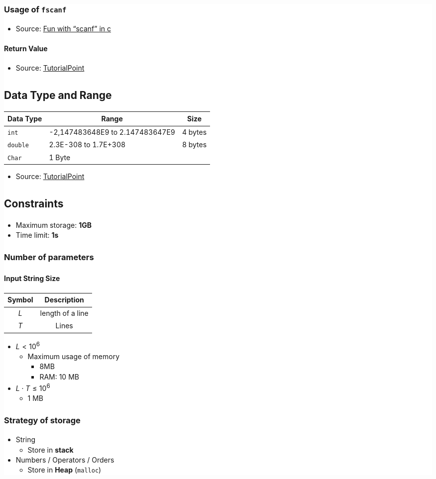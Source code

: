
### Usage of `fscanf`




- Source: [Fun with “scanf” in c](https://medium.com/@zoha131/fun-with-scanf-in-c-3d7a8d310229)

#### Return Value

- Source: [TutorialPoint](https://www.tutorialspoint.com/c_standard_library/c_function_fscanf.htm)



##  Data Type and Range

|Data Type|Range|Size|
|---|---|---|
|`int`|-2,147483648E9 to 2.147483647E9|4 bytes|
|`double`|2.3E-308 to 1.7E+308|8 bytes|
|`Char`|1 Byte|


- Source: [TutorialPoint](https://www.tutorialspoint.com/cprogramming/c_data_types.htm)



## Constraints

- Maximum storage: **1GB**
- Time limit: **1s**

### Number of parameters

#### Input String Size

|Symbol|Description|
|:---:|:---:|
|$L$|length of a line|
|$T$|Lines|

- $L < 10^6$
    - Maximum usage of memory
        - 8MB
        - RAM: 10 MB
- $L\cdot T \leq 10^6$
    - 1 MB

### Strategy of storage

- String
    - Store in **stack**
- Numbers / Operators / Orders
    - Store in **Heap** (`malloc`)
